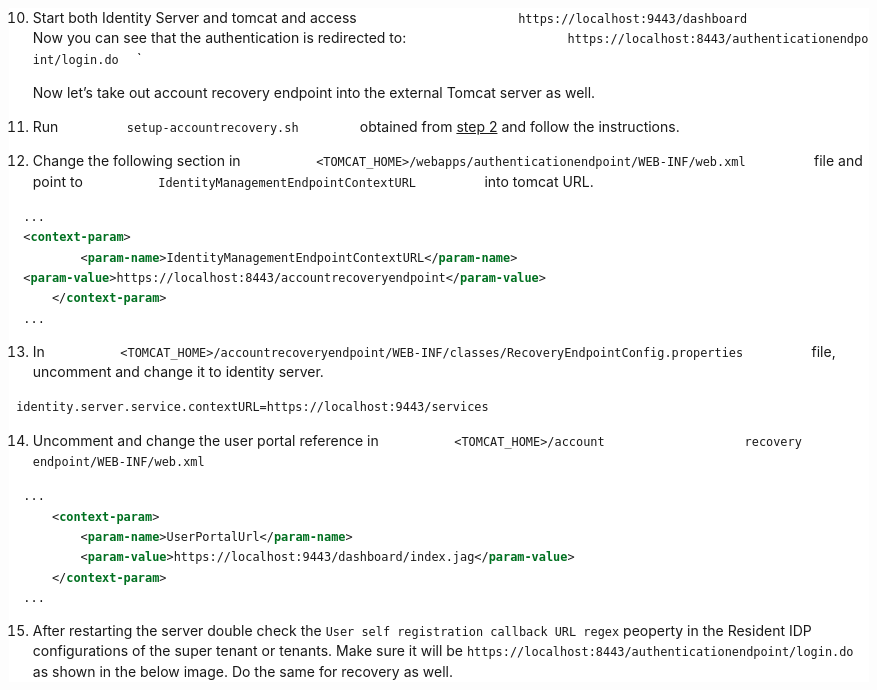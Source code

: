 10. Start both Identity Server and tomcat and access
    `                       https://localhost:9443/dashboard  `  
     Now you can see that the authentication is redirected to:
    `                       https://localhost:8443/authenticationendpoint/login.do   `                  `

    Now let’s take out account recovery endpoint into the external
    Tomcat server as well.

11. Run `          setup-accountrecovery.sh         ` obtained from
    [step 2](#step2) and
    follow the instructions.

12. Change the following section in
    `           <TOMCAT_HOME>/webapps/authenticationendpoint/WEB-INF/web.xml          `
    file and point to
    `           IdentityManagementEndpointContextURL          `
    into tomcat URL.

  ``` xml
    ... 
    <context-param>
            <param-name>IdentityManagementEndpointContextURL</param-name>
    <param-value>https://localhost:8443/accountrecoveryendpoint</param-value>
        </context-param>
    ...
  ```

13. In
    `           <TOMCAT_HOME>/accountrecoveryendpoint/WEB-INF/classes/RecoveryEndpointConfig.properties          `
    file, uncomment and change it to identity server.

   ``` xml
    identity.server.service.contextURL=https://localhost:9443/services
   ```

14. Uncomment and change the user portal reference in
    `           <TOMCAT_HOME>/account          `
    `           recovery          `
    `           endpoint/WEB-INF/web.xml          `

  ``` xml
    ...
        <context-param>
            <param-name>UserPortalUrl</param-name>
            <param-value>https://localhost:9443/dashboard/index.jag</param-value>
        </context-param>
    ...
  ```

15. After restarting the server double check the `User self registration callback URL regex` peoperty in the Resident IDP configurations of the super tenant or tenants. Make sure it will be `https://localhost:8443/authenticationendpoint/login.do` as shown in the below image. Do the same for recovery as well.

